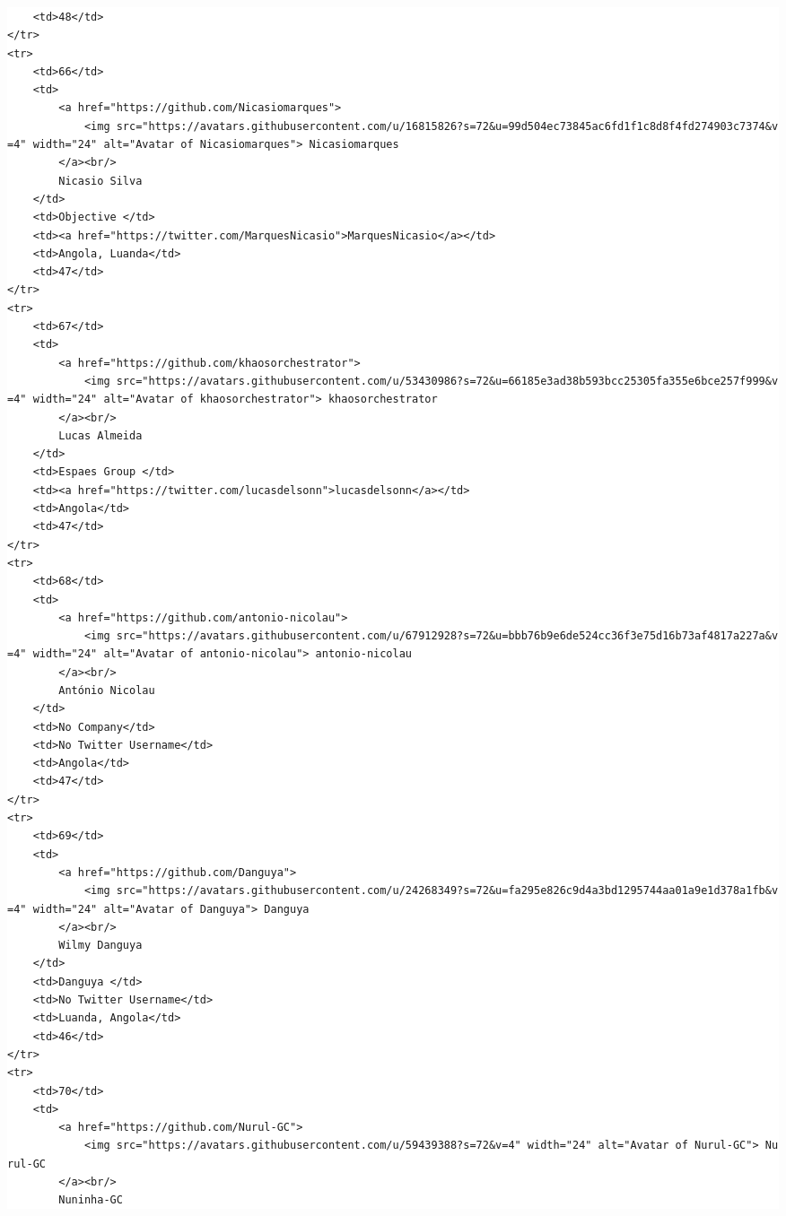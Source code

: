 		<td>48</td>
	</tr>
	<tr>
		<td>66</td>
		<td>
			<a href="https://github.com/Nicasiomarques">
				<img src="https://avatars.githubusercontent.com/u/16815826?s=72&u=99d504ec73845ac6fd1f1c8d8f4fd274903c7374&v=4" width="24" alt="Avatar of Nicasiomarques"> Nicasiomarques
			</a><br/>
			Nicasio Silva
		</td>
		<td>Objective </td>
		<td><a href="https://twitter.com/MarquesNicasio">MarquesNicasio</a></td>
		<td>Angola, Luanda</td>
		<td>47</td>
	</tr>
	<tr>
		<td>67</td>
		<td>
			<a href="https://github.com/khaosorchestrator">
				<img src="https://avatars.githubusercontent.com/u/53430986?s=72&u=66185e3ad38b593bcc25305fa355e6bce257f999&v=4" width="24" alt="Avatar of khaosorchestrator"> khaosorchestrator
			</a><br/>
			Lucas Almeida
		</td>
		<td>Espaes Group </td>
		<td><a href="https://twitter.com/lucasdelsonn">lucasdelsonn</a></td>
		<td>Angola</td>
		<td>47</td>
	</tr>
	<tr>
		<td>68</td>
		<td>
			<a href="https://github.com/antonio-nicolau">
				<img src="https://avatars.githubusercontent.com/u/67912928?s=72&u=bbb76b9e6de524cc36f3e75d16b73af4817a227a&v=4" width="24" alt="Avatar of antonio-nicolau"> antonio-nicolau
			</a><br/>
			António Nicolau
		</td>
		<td>No Company</td>
		<td>No Twitter Username</td>
		<td>Angola</td>
		<td>47</td>
	</tr>
	<tr>
		<td>69</td>
		<td>
			<a href="https://github.com/Danguya">
				<img src="https://avatars.githubusercontent.com/u/24268349?s=72&u=fa295e826c9d4a3bd1295744aa01a9e1d378a1fb&v=4" width="24" alt="Avatar of Danguya"> Danguya
			</a><br/>
			Wilmy Danguya
		</td>
		<td>Danguya </td>
		<td>No Twitter Username</td>
		<td>Luanda, Angola</td>
		<td>46</td>
	</tr>
	<tr>
		<td>70</td>
		<td>
			<a href="https://github.com/Nurul-GC">
				<img src="https://avatars.githubusercontent.com/u/59439388?s=72&v=4" width="24" alt="Avatar of Nurul-GC"> Nurul-GC
			</a><br/>
			Nuninha-GC